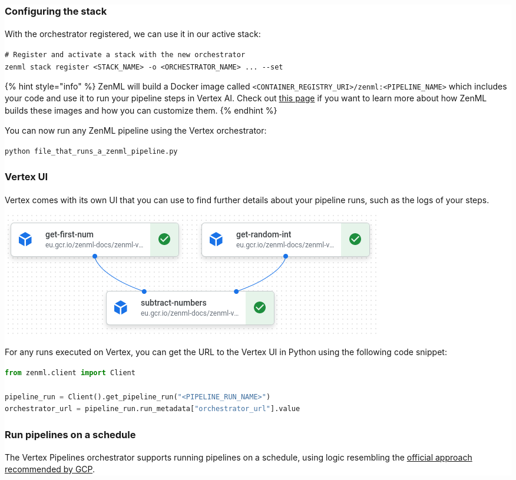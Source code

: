 ### Configuring the stack

With the orchestrator registered, we can use it in our active stack:

```shell
# Register and activate a stack with the new orchestrator
zenml stack register <STACK_NAME> -o <ORCHESTRATOR_NAME> ... --set
```

{% hint style="info" %}
ZenML will build a Docker image called `<CONTAINER_REGISTRY_URI>/zenml:<PIPELINE_NAME>` which includes your code and use
it to run your pipeline steps in Vertex AI. Check
out [this page](/docs/book/user-guide/advanced-guide/infrastructure-management/containerize-your-pipeline.md) if you want to learn
more about how ZenML builds these images and how you can customize them.
{% endhint %}

You can now run any ZenML pipeline using the Vertex orchestrator:

```shell
python file_that_runs_a_zenml_pipeline.py
```

### Vertex UI

Vertex comes with its own UI that you can use to find further details about 
your pipeline runs, such as the logs of your steps. 

![Vertex UI](../../../.gitbook/assets/VertexUI.png)

For any runs executed on Vertex, you can get the URL to the Vertex UI in Python using the following code snippet:

```python
from zenml.client import Client

pipeline_run = Client().get_pipeline_run("<PIPELINE_RUN_NAME>")
orchestrator_url = pipeline_run.run_metadata["orchestrator_url"].value
```

### Run pipelines on a schedule

The Vertex Pipelines orchestrator supports running pipelines on a schedule, using logic resembling
the [official approach recommended by GCP](https://cloud.google.com/vertex-ai/docs/pipelines/schedule-cloud-scheduler).
